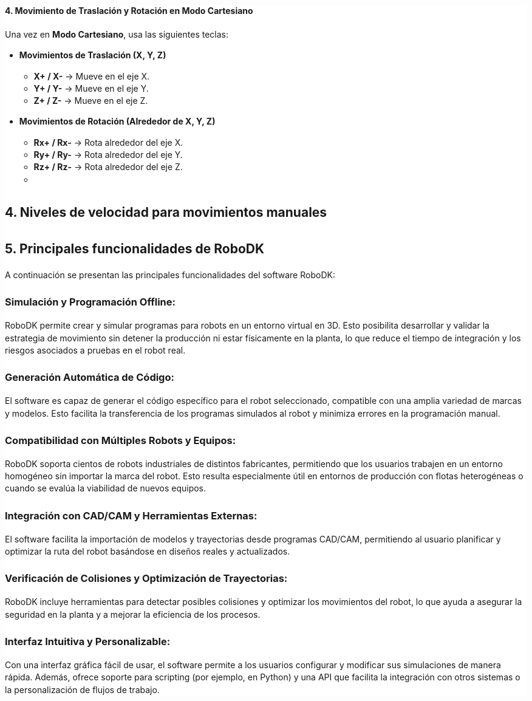 
#### **4. Movimiento de Traslación y Rotación en Modo Cartesiano**
Una vez en **Modo Cartesiano**, usa las siguientes teclas:

- **Movimientos de Traslación (X, Y, Z)**
  - **X+ / X-** → Mueve en el eje X.
  - **Y+ / Y-** → Mueve en el eje Y.
  - **Z+ / Z-** → Mueve en el eje Z.

- **Movimientos de Rotación (Alrededor de X, Y, Z)**
  - **Rx+ / Rx-** → Rota alrededor del eje X.
  - **Ry+ / Ry-** → Rota alrededor del eje Y.
  - **Rz+ / Rz-** → Rota alrededor del eje Z.
  - 
## __4. Niveles de velocidad para movimientos manuales__

## __5. Principales funcionalidades de RoboDK__

A continuación se presentan las principales funcionalidades del software RoboDK:

### Simulación y Programación Offline:
RoboDK permite crear y simular programas para robots en un entorno virtual en 3D. Esto posibilita desarrollar y validar la estrategia de movimiento sin detener la producción ni estar físicamente en la planta, lo que reduce el tiempo de integración y los riesgos asociados a pruebas en el robot real.

### Generación Automática de Código:
El software es capaz de generar el código específico para el robot seleccionado, compatible con una amplia variedad de marcas y modelos. Esto facilita la transferencia de los programas simulados al robot y minimiza errores en la programación manual. 

### Compatibilidad con Múltiples Robots y Equipos:
RoboDK soporta cientos de robots industriales de distintos fabricantes, permitiendo que los usuarios trabajen en un entorno homogéneo sin importar la marca del robot. Esto resulta especialmente útil en entornos de producción con flotas heterogéneas o cuando se evalúa la viabilidad de nuevos equipos.

### Integración con CAD/CAM y Herramientas Externas:
El software facilita la importación de modelos y trayectorias desde programas CAD/CAM, permitiendo al usuario planificar y optimizar la ruta del robot basándose en diseños reales y actualizados.

### Verificación de Colisiones y Optimización de Trayectorias:
RoboDK incluye herramientas para detectar posibles colisiones y optimizar los movimientos del robot, lo que ayuda a asegurar la seguridad en la planta y a mejorar la eficiencia de los procesos. 

### Interfaz Intuitiva y Personalizable:
Con una interfaz gráfica fácil de usar, el software permite a los usuarios configurar y modificar sus simulaciones de manera rápida. Además, ofrece soporte para scripting (por ejemplo, en Python) y una API que facilita la integración con otros sistemas o la personalización de flujos de trabajo. 
